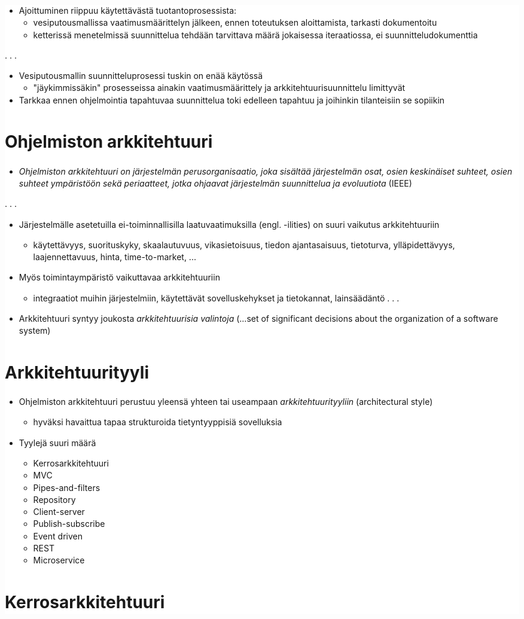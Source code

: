 - Ajoittuminen riippuu käytettävästä tuotantoprosessista:
  - vesiputousmallissa vaatimusmäärittelyn jälkeen, ennen toteutuksen aloittamista, tarkasti dokumentoitu
  - ketterissä menetelmissä suunnittelua tehdään tarvittava määrä jokaisessa iteraatiossa, ei suunnitteludokumenttia

. . .

- Vesiputousmallin suunnitteluprosessi tuskin on enää käytössä
  - "jäykimmissäkin" prosesseissa ainakin vaatimusmäärittely ja arkkitehtuurisuunnittelu limittyvät
- Tarkkaa ennen ohjelmointia tapahtuvaa suunnittelua toki edelleen tapahtuu ja joihinkin tilanteisiin se sopiikin

# Ohjelmiston arkkitehtuuri

- _Ohjelmiston arkkitehtuuri on järjestelmän perusorganisaatio, joka sisältää järjestelmän osat, osien keskinäiset suhteet, osien suhteet ympäristöön sekä periaatteet, jotka ohjaavat järjestelmän suunnittelua ja evoluutiota_ (IEEE)

. . .

- Järjestelmälle asetetuilla ei-toiminnallisilla laatuvaatimuksilla (engl. -ilities) on suuri vaikutus arkkitehtuuriin
  - käytettävyys, suorituskyky, skaalautuvuus, vikasietoisuus, tiedon ajantasaisuus, tietoturva, ylläpidettävyys, laajennettavuus, hinta, time-to-market, ...

- Myös toimintaympäristö vaikuttavaa arkkitehtuuriin
  - integraatiot muihin järjestelmiin, käytettävät sovelluskehykset ja tietokannat, lainsäädäntö 
. . .

- Arkkitehtuuri syntyy joukosta _arkkitehtuurisia valintoja_ (...set of significant decisions about the organization of a software system)

# Arkkitehtuurityyli

- Ohjelmiston arkkitehtuuri perustuu yleensä yhteen tai useampaan _arkkitehtuurityyliin_ (architectural style)
  - hyväksi havaittua tapaa strukturoida tietyntyyppisiä sovelluksia

- Tyylejä suuri määrä
  - Kerrosarkkitehtuuri
  - MVC
  - Pipes-and-filters
  - Repository
  - Client-server
  - Publish-subscribe
  - Event driven
  - REST
  - Microservice

# Kerrosarkkitehtuuri 
